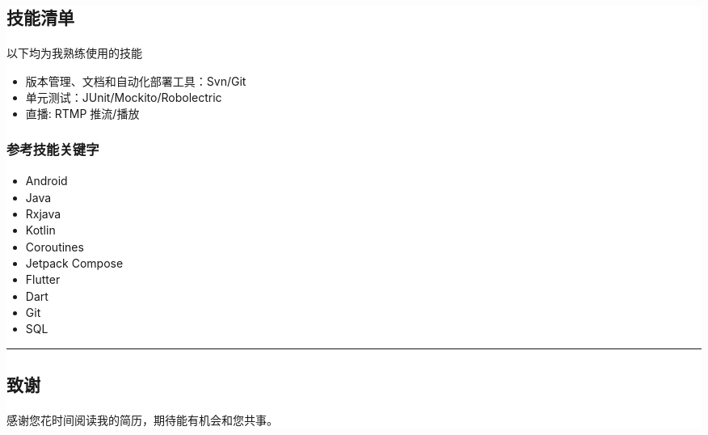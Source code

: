 ## 技能清单

以下均为我熟练使用的技能

- 版本管理、文档和自动化部署工具：Svn/Git
- 单元测试：JUnit/Mockito/Robolectric
- 直播: RTMP 推流/播放

### 参考技能关键字

- Android
- Java
- Rxjava
- Kotlin
- Coroutines
- Jetpack Compose
- Flutter
- Dart
- Git
- SQL

---

## 致谢

感谢您花时间阅读我的简历，期待能有机会和您共事。
